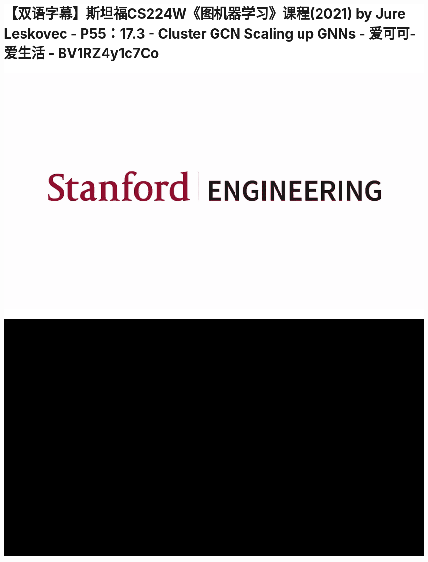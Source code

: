# 【双语字幕】斯坦福CS224W《图机器学习》课程(2021) by Jure Leskovec - P55：17.3 - Cluster GCN Scaling up GNNs - 爱可可-爱生活 - BV1RZ4y1c7Co

![](img/8f723a390bcc3eaabcf452f09cc007d2_0.png)

![](img/8f723a390bcc3eaabcf452f09cc007d2_1.png)
